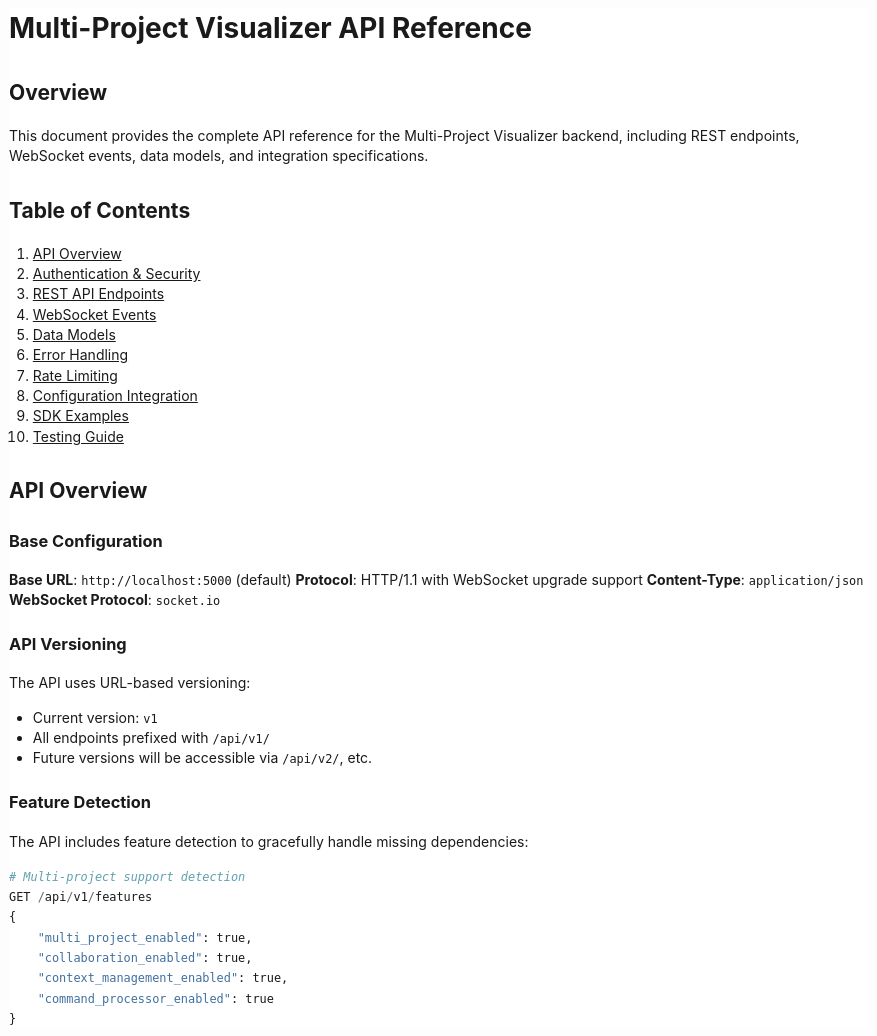 # Multi-Project Visualizer API Reference

## Overview

This document provides the complete API reference for the Multi-Project Visualizer backend, including REST endpoints, WebSocket events, data models, and integration specifications.

## Table of Contents

1. [API Overview](#api-overview)
2. [Authentication & Security](#authentication--security)
3. [REST API Endpoints](#rest-api-endpoints)
4. [WebSocket Events](#websocket-events)
5. [Data Models](#data-models)
6. [Error Handling](#error-handling)
7. [Rate Limiting](#rate-limiting)
8. [Configuration Integration](#configuration-integration)
9. [SDK Examples](#sdk-examples)
10. [Testing Guide](#testing-guide)

## API Overview

### Base Configuration

**Base URL**: `http://localhost:5000` (default)
**Protocol**: HTTP/1.1 with WebSocket upgrade support
**Content-Type**: `application/json`
**WebSocket Protocol**: `socket.io`

### API Versioning

The API uses URL-based versioning:
- Current version: `v1`
- All endpoints prefixed with `/api/v1/`
- Future versions will be accessible via `/api/v2/`, etc.

### Feature Detection

The API includes feature detection to gracefully handle missing dependencies:

```python
# Multi-project support detection
GET /api/v1/features
{
    "multi_project_enabled": true,
    "collaboration_enabled": true,
    "context_management_enabled": true,
    "command_processor_enabled": true
}
```
